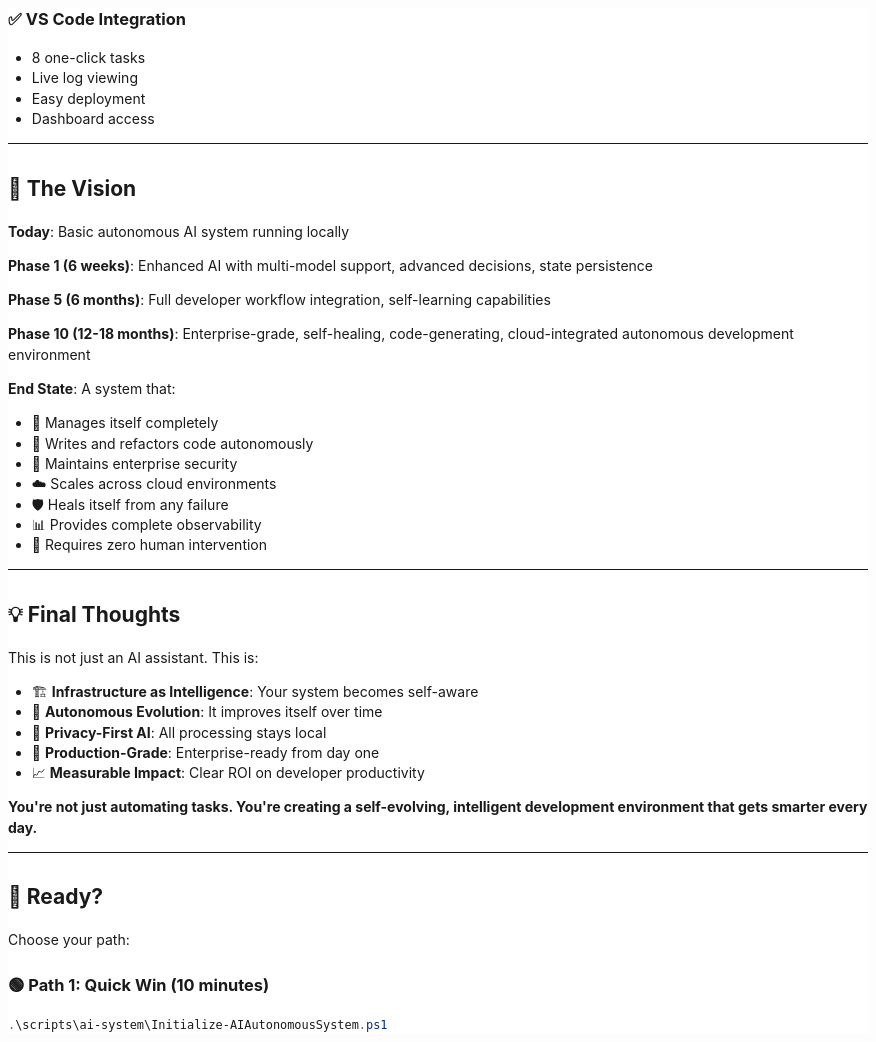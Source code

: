 ### ✅ **VS Code Integration**

- 8 one-click tasks
- Live log viewing
- Easy deployment
- Dashboard access

---

## 🤖 The Vision

**Today**: Basic autonomous AI system running locally

**Phase 1 (6 weeks)**: Enhanced AI with multi-model support, advanced decisions, state persistence

**Phase 5 (6 months)**: Full developer workflow integration, self-learning capabilities

**Phase 10 (12-18 months)**: Enterprise-grade, self-healing, code-generating, cloud-integrated autonomous development environment

**End State**: A system that:

- 🤖 Manages itself completely
- 📝 Writes and refactors code autonomously
- 🔐 Maintains enterprise security
- ☁️ Scales across cloud environments
- 🛡️ Heals itself from any failure
- 📊 Provides complete observability
- 🚀 Requires zero human intervention

---

## 💡 Final Thoughts

This is not just an AI assistant. This is:

- 🏗️ **Infrastructure as Intelligence**: Your system becomes self-aware
- 🧠 **Autonomous Evolution**: It improves itself over time
- 🔐 **Privacy-First AI**: All processing stays local
- 🚀 **Production-Grade**: Enterprise-ready from day one
- 📈 **Measurable Impact**: Clear ROI on developer productivity

**You're not just automating tasks. You're creating a self-evolving, intelligent development environment that gets smarter every day.**

---

## 🚀 Ready?

Choose your path:

### 🟢 Path 1: Quick Win (10 minutes)

```powershell
.\scripts\ai-system\Initialize-AIAutonomousSystem.ps1
```
